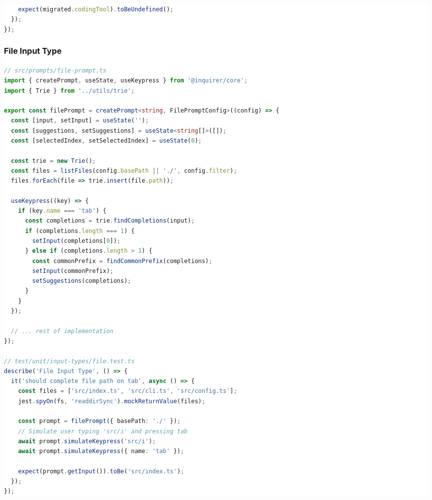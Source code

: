 ```typescript
    expect(migrated.codingTool).toBeUndefined();
  });
});
```

### File Input Type
```typescript
// src/prompts/file-prompt.ts
import { createPrompt, useState, useKeypress } from '@inquirer/core';
import { Trie } from '../utils/trie';

export const filePrompt = createPrompt<string, FilePromptConfig>((config) => {
  const [input, setInput] = useState('');
  const [suggestions, setSuggestions] = useState<string[]>([]);
  const [selectedIndex, setSelectedIndex] = useState(0);
  
  const trie = new Trie();
  const files = listFiles(config.basePath || './', config.filter);
  files.forEach(file => trie.insert(file.path));
  
  useKeypress((key) => {
    if (key.name === 'tab') {
      const completions = trie.findCompletions(input);
      if (completions.length === 1) {
        setInput(completions[0]);
      } else if (completions.length > 1) {
        const commonPrefix = findCommonPrefix(completions);
        setInput(commonPrefix);
        setSuggestions(completions);
      }
    }
  });
  
  // ... rest of implementation
});

// test/unit/input-types/file.test.ts
describe('File Input Type', () => {
  it('should complete file path on tab', async () => {
    const files = ['src/index.ts', 'src/cli.ts', 'src/config.ts'];
    jest.spyOn(fs, 'readdirSync').mockReturnValue(files);
    
    const prompt = filePrompt({ basePath: './' });
    // Simulate user typing 'src/i' and pressing tab
    await prompt.simulateKeypress('src/i');
    await prompt.simulateKeypress({ name: 'tab' });
    
    expect(prompt.getInput()).toBe('src/index.ts');
  });
});
```
